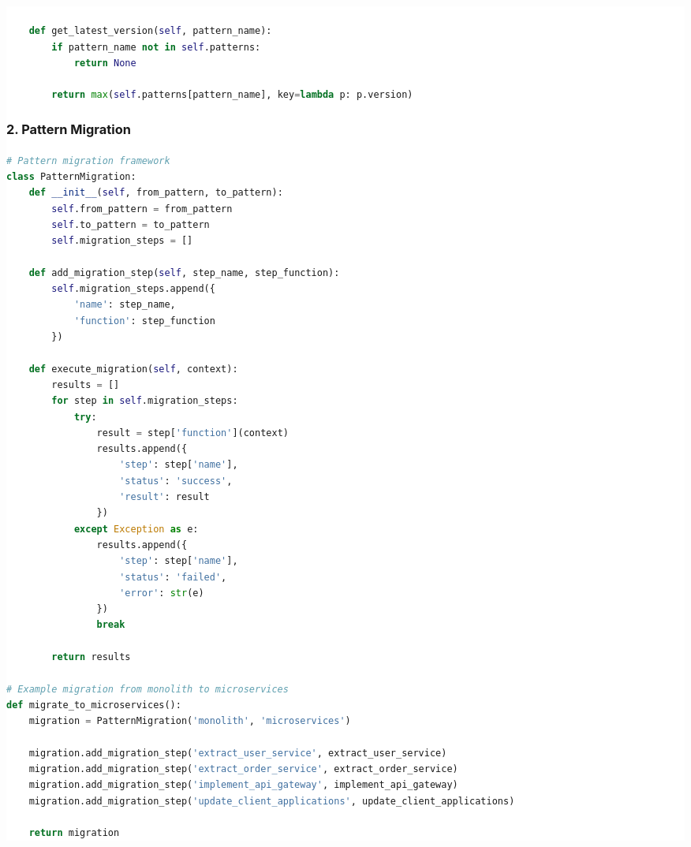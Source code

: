 ```python
    
    def get_latest_version(self, pattern_name):
        if pattern_name not in self.patterns:
            return None
        
        return max(self.patterns[pattern_name], key=lambda p: p.version)
```

### 2. Pattern Migration

```python
# Pattern migration framework
class PatternMigration:
    def __init__(self, from_pattern, to_pattern):
        self.from_pattern = from_pattern
        self.to_pattern = to_pattern
        self.migration_steps = []
    
    def add_migration_step(self, step_name, step_function):
        self.migration_steps.append({
            'name': step_name,
            'function': step_function
        })
    
    def execute_migration(self, context):
        results = []
        for step in self.migration_steps:
            try:
                result = step['function'](context)
                results.append({
                    'step': step['name'],
                    'status': 'success',
                    'result': result
                })
            except Exception as e:
                results.append({
                    'step': step['name'],
                    'status': 'failed',
                    'error': str(e)
                })
                break
        
        return results

# Example migration from monolith to microservices
def migrate_to_microservices():
    migration = PatternMigration('monolith', 'microservices')
    
    migration.add_migration_step('extract_user_service', extract_user_service)
    migration.add_migration_step('extract_order_service', extract_order_service)
    migration.add_migration_step('implement_api_gateway', implement_api_gateway)
    migration.add_migration_step('update_client_applications', update_client_applications)
    
    return migration
```
